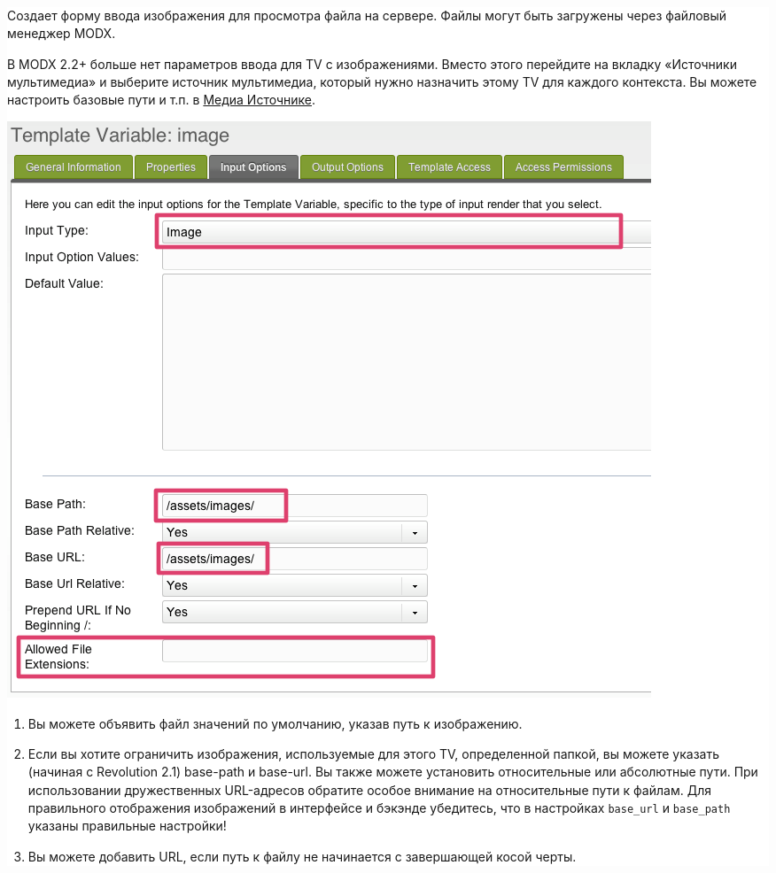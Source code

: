 Создает форму ввода изображения для просмотра файла на сервере. Файлы могут быть загружены через файловый менеджер MODX.

В MODX 2.2+ больше нет параметров ввода для TV с изображениями. Вместо этого перейдите на вкладку «Источники мультимедиа» и выберите источник мультимедиа, который нужно назначить этому TV для каждого контекста. Вы можете настроить базовые пути и т.п. в [Медиа Источнике](building-sites/media-sources "Медиа Источнике").

![](tv-image-input-options.png)

1. Вы можете объявить файл значений по умолчанию, указав путь к изображению.

2. Если вы хотите ограничить изображения, используемые для этого TV, определенной папкой, вы можете указать (начиная с Revolution 2.1) base-path и base-url. Вы также можете установить относительные или абсолютные пути. При использовании дружественных URL-адресов обратите особое внимание на относительные пути к файлам.
   Для правильного отображения изображений в интерфейсе и бэкэнде убедитесь, что в настройках `base_url` и `base_path` указаны правильные настройки!

3. Вы можете добавить URL, если путь к файлу не начинается с завершающей косой черты.
